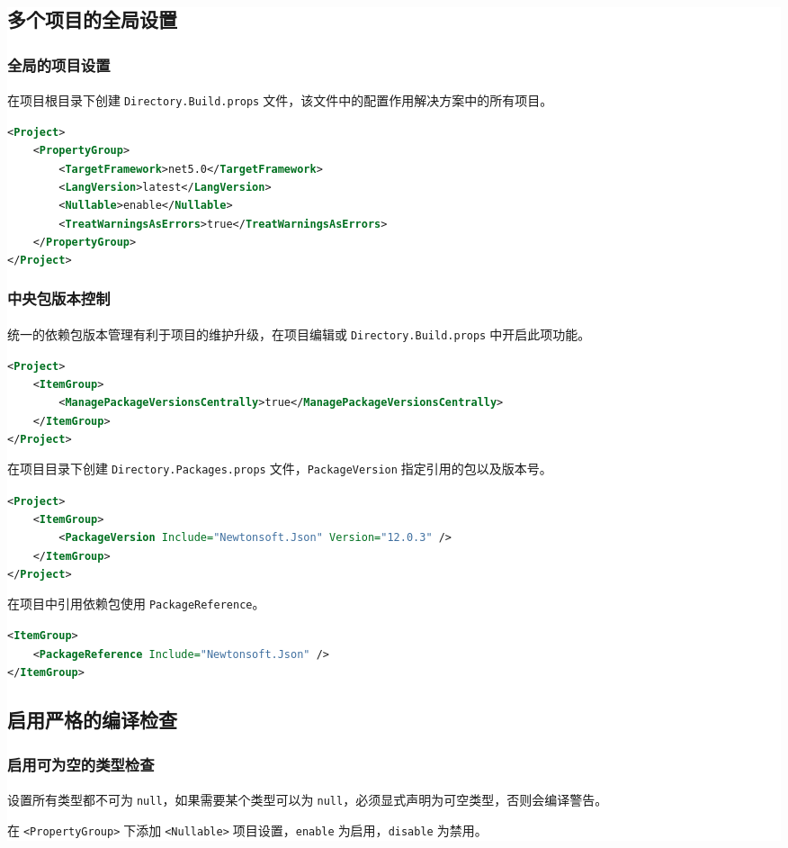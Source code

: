 ## 多个项目的全局设置

### 全局的项目设置

在项目根目录下创建 `Directory.Build.props` 文件，该文件中的配置作用解决方案中的所有项目。

```xml
<Project>
    <PropertyGroup>
        <TargetFramework>net5.0</TargetFramework>
        <LangVersion>latest</LangVersion>
        <Nullable>enable</Nullable>
        <TreatWarningsAsErrors>true</TreatWarningsAsErrors>
    </PropertyGroup>
</Project>
```

### 中央包版本控制

统一的依赖包版本管理有利于项目的维护升级，在项目编辑或 `Directory.Build.props` 中开启此项功能。

```xml
<Project>
    <ItemGroup>
        <ManagePackageVersionsCentrally>true</ManagePackageVersionsCentrally>
    </ItemGroup>
</Project>
```

在项目目录下创建 `Directory.Packages.props` 文件，`PackageVersion` 指定引用的包以及版本号。

```xml
<Project>
    <ItemGroup>
        <PackageVersion Include="Newtonsoft.Json" Version="12.0.3" />
    </ItemGroup>
</Project>
```

在项目中引用依赖包使用 `PackageReference`。

```xml
<ItemGroup>
    <PackageReference Include="Newtonsoft.Json" />
</ItemGroup>
```

## 启用严格的编译检查

### 启用可为空的类型检查

设置所有类型都不可为 `null`，如果需要某个类型可以为 `null`，必须显式声明为可空类型，否则会编译警告。

在 `<PropertyGroup>` 下添加 `<Nullable>` 项目设置，`enable` 为启用，`disable` 为禁用。

